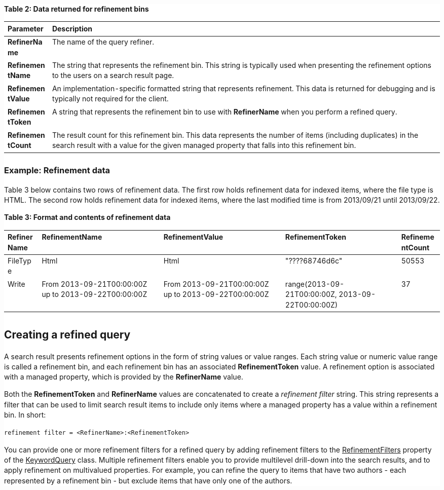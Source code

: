     
    

**Table 2: Data returned for refinement bins**


|**Parameter**|**Description**|
|:-----|:-----|
|**RefinerName** <br/>|The name of the query refiner.  <br/>|
|**RefinementName** <br/>|The string that represents the refinement bin. This string is typically used when presenting the refinement options to the users on a search result page.  <br/>|
|**RefinementValue** <br/>|An implementation-specific formatted string that represents refinement. This data is returned for debugging and is typically not required for the client.  <br/>|
|**RefinementToken** <br/>|A string that represents the refinement bin to use with **RefinerName** when you perform a refined query. <br/>|
|**RefinementCount** <br/>|The result count for this refinement bin. This data represents the number of items (including duplicates) in the search result with a value for the given managed property that falls into this refinement bin.  <br/>|
   

### Example: Refinement data
<a name="SP15_Example_refinement_data"> </a>

Table 3 below contains two rows of refinement data. The first row holds refinement data for indexed items, where the file type is HTML. The second row holds refinement data for indexed items, where the last modified time is from 2013/09/21 until 2013/09/22.
  
    
    

**Table 3: Format and contents of refinement data**


|**RefinerName**|**RefinementName**|**RefinementValue**|**RefinementToken**|**RefinementCount**|
|:-----|:-----|:-----|:-----|:-----|
|FileType  <br/>|Html  <br/>|Html  <br/>|"????68746d6c"  <br/>|50553  <br/>|
|Write  <br/>|From 2013-09-21T00:00:00Z up to 2013-09-22T00:00:00Z  <br/>|From 2013-09-21T00:00:00Z up to 2013-09-22T00:00:00Z  <br/>|range(2013-09-21T00:00:00Z, 2013-09-22T00:00:00Z)  <br/>|37  <br/>|
   

## Creating a refined query
<a name="SP15_Creating_refined_query"> </a>

A search result presents refinement options in the form of string values or value ranges. Each string value or numeric value range is called a refinement bin, and each refinement bin has an associated **RefinementToken** value. A refinement option is associated with a managed property, which is provided by the **RefinerName** value.
  
    
    
Both the **RefinementToken** and **RefinerName** values are concatenated to create a _refinement filter_ string. This string represents a filter that can be used to limit search result items to include only items where a managed property has a value within a refinement bin. In short:
  
    
    
 `refinement filter = <RefinerName>:<RefinementToken>`
  
    
    
You can provide one or more refinement filters for a refined query by adding refinement filters to the  [RefinementFilters](https://msdn.microsoft.com/library/Microsoft.Office.Server.Search.Query.KeywordQuery.RefinementFilters.aspx) property of the [KeywordQuery](https://msdn.microsoft.com/library/Microsoft.Office.Server.Search.Query.KeywordQuery.aspx) class. Multiple refinement filters enable you to provide multilevel drill-down into the search results, and to apply refinement on multivalued properties. For example, you can refine the query to items that have two authors - each represented by a refinement bin - but exclude items that have only one of the authors.
  